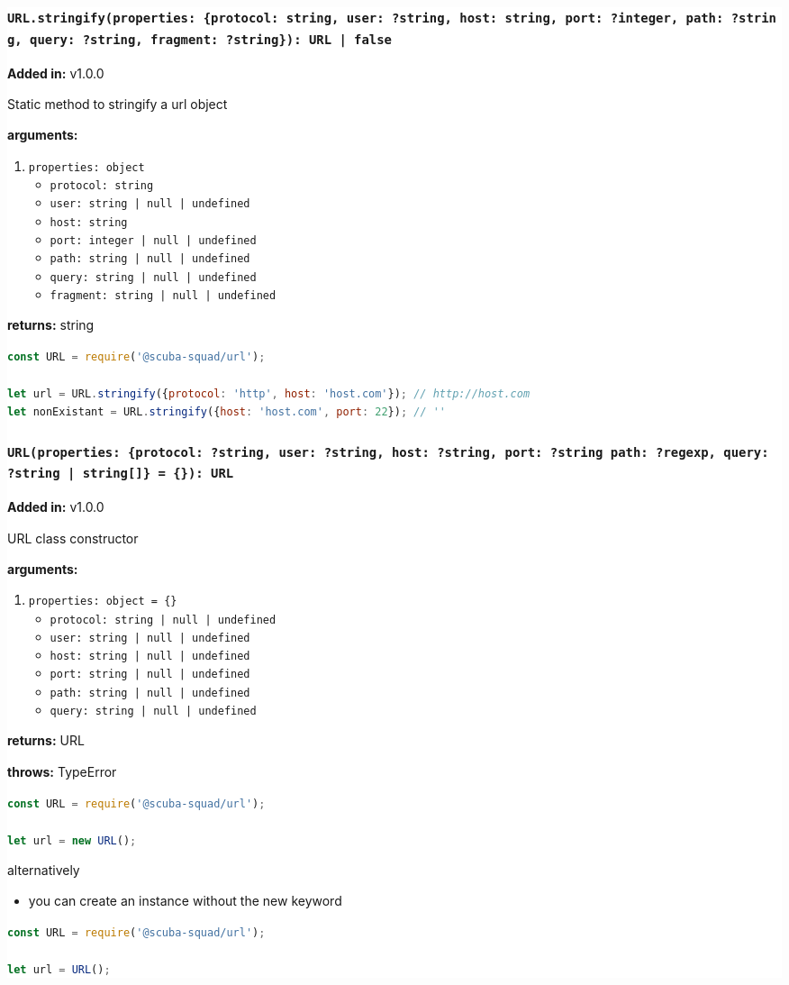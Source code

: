 ### `URL.stringify(properties: {protocol: string, user: ?string, host: string, port: ?integer, path: ?string, query: ?string, fragment: ?string}): URL | false`
**Added in:** v1.0.0

Static method to stringify a url object

**arguments:**
1. `properties: object`
    - `protocol: string`
    - `user: string | null | undefined`
    - `host: string`
    - `port: integer | null | undefined`
    - `path: string | null | undefined`
    - `query: string | null | undefined`
    - `fragment: string | null | undefined`

**returns:** string

```javascript
const URL = require('@scuba-squad/url');

let url = URL.stringify({protocol: 'http', host: 'host.com'}); // http://host.com
let nonExistant = URL.stringify({host: 'host.com', port: 22}); // ''
```

### `URL(properties: {protocol: ?string, user: ?string, host: ?string, port: ?string path: ?regexp, query: ?string | string[]} = {}): URL`
**Added in:** v1.0.0

URL class constructor

**arguments:**
1. `properties: object = {}`
    - `protocol: string | null | undefined`
    - `user: string | null | undefined`
    - `host: string | null | undefined`
    - `port: string | null | undefined`
    - `path: string | null | undefined`
    - `query: string | null | undefined`

**returns:** URL

**throws:** TypeError

```javascript
const URL = require('@scuba-squad/url');

let url = new URL();
```

alternatively
* you can create an instance without the new keyword

```javascript
const URL = require('@scuba-squad/url');

let url = URL();
```

